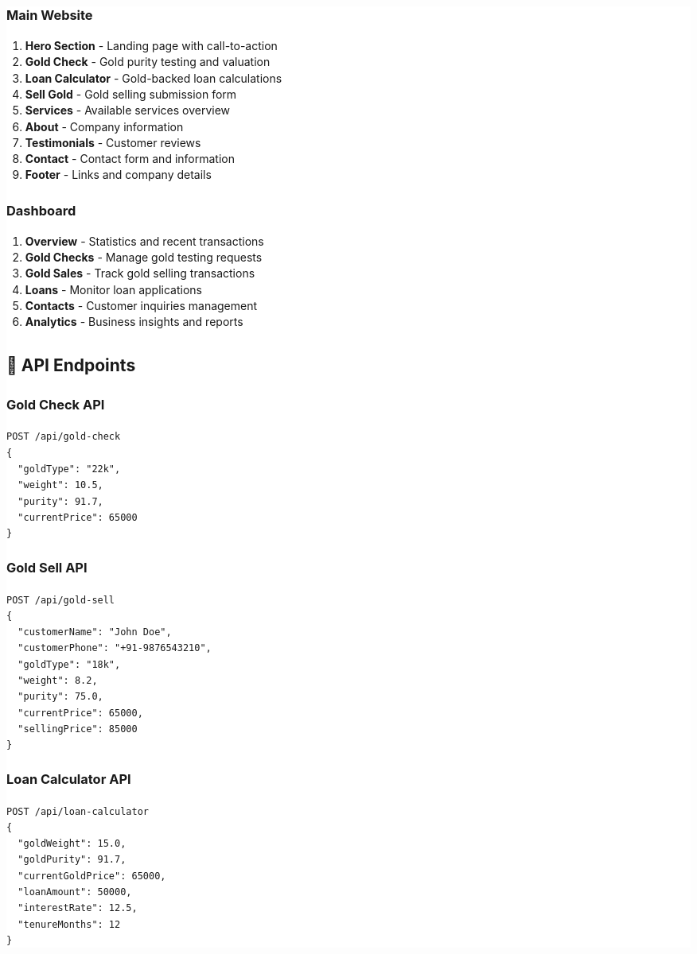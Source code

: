 ### Main Website
1. **Hero Section** - Landing page with call-to-action
2. **Gold Check** - Gold purity testing and valuation
3. **Loan Calculator** - Gold-backed loan calculations
4. **Sell Gold** - Gold selling submission form
5. **Services** - Available services overview
6. **About** - Company information
7. **Testimonials** - Customer reviews
8. **Contact** - Contact form and information
9. **Footer** - Links and company details

### Dashboard
1. **Overview** - Statistics and recent transactions
2. **Gold Checks** - Manage gold testing requests
3. **Gold Sales** - Track gold selling transactions
4. **Loans** - Monitor loan applications
5. **Contacts** - Customer inquiries management
6. **Analytics** - Business insights and reports

## 🔌 API Endpoints

### Gold Check API
```http
POST /api/gold-check
{
  "goldType": "22k",
  "weight": 10.5,
  "purity": 91.7,
  "currentPrice": 65000
}
```

### Gold Sell API
```http
POST /api/gold-sell
{
  "customerName": "John Doe",
  "customerPhone": "+91-9876543210",
  "goldType": "18k",
  "weight": 8.2,
  "purity": 75.0,
  "currentPrice": 65000,
  "sellingPrice": 85000
}
```

### Loan Calculator API
```http
POST /api/loan-calculator
{
  "goldWeight": 15.0,
  "goldPurity": 91.7,
  "currentGoldPrice": 65000,
  "loanAmount": 50000,
  "interestRate": 12.5,
  "tenureMonths": 12
}
```
